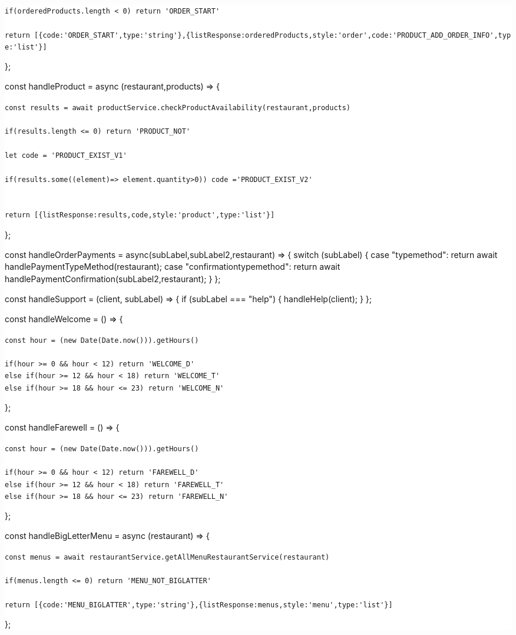     if(orderedProducts.length < 0) return 'ORDER_START'

    return [{code:'ORDER_START',type:'string'},{listResponse:orderedProducts,style:'order',code:'PRODUCT_ADD_ORDER_INFO',type:'list'}]
};

const handleProduct = async (restaurant,products) => {

    const results = await productService.checkProductAvailability(restaurant,products)

    if(results.length <= 0) return 'PRODUCT_NOT'

    let code = 'PRODUCT_EXIST_V1'

    if(results.some((element)=> element.quantity>0)) code ='PRODUCT_EXIST_V2'


    return [{listResponse:results,code,style:'product',type:'list'}]
};

const handleOrderPayments = async(subLabel,subLabel2,restaurant) => {
    switch (subLabel) {
        case "typemethod":
            return await handlePaymentTypeMethod(restaurant);
        case "confirmationtypemethod":
            return await handlePaymentConfirmation(subLabel2,restaurant);
    }
};

const handleSupport = (client, subLabel) => {
    if (subLabel === "help") {
        handleHelp(client);
    }
};

const handleWelcome = () => {

    const hour = (new Date(Date.now())).getHours()

    if(hour >= 0 && hour < 12) return 'WELCOME_D'
    else if(hour >= 12 && hour < 18) return 'WELCOME_T'
    else if(hour >= 18 && hour <= 23) return 'WELCOME_N'

};

const handleFarewell = () => {

    const hour = (new Date(Date.now())).getHours()

    if(hour >= 0 && hour < 12) return 'FAREWELL_D'
    else if(hour >= 12 && hour < 18) return 'FAREWELL_T'
    else if(hour >= 18 && hour <= 23) return 'FAREWELL_N'
};

const handleBigLetterMenu = async (restaurant) => {

    const menus = await restaurantService.getAllMenuRestaurantService(restaurant)

    if(menus.length <= 0) return 'MENU_NOT_BIGLATTER'

    return [{code:'MENU_BIGLATTER',type:'string'},{listResponse:menus,style:'menu',type:'list'}]
};
